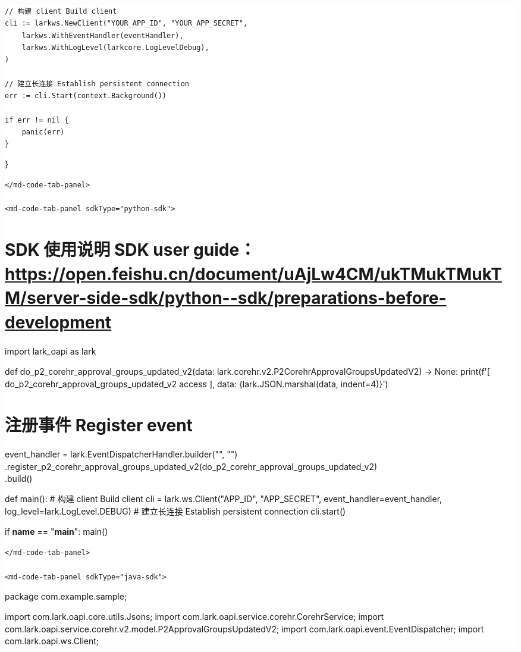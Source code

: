 	// 构建 client Build client
	cli := larkws.NewClient("YOUR_APP_ID", "YOUR_APP_SECRET",
		larkws.WithEventHandler(eventHandler),
		larkws.WithLogLevel(larkcore.LogLevelDebug),
	)

	// 建立长连接 Establish persistent connection
	err := cli.Start(context.Background())

	if err != nil {
		panic(err)
	}
}

    </md-code-tab-panel>

    <md-code-tab-panel sdkType="python-sdk">
# SDK 使用说明 SDK user guide：https://open.feishu.cn/document/uAjLw4CM/ukTMukTMukTM/server-side-sdk/python--sdk/preparations-before-development
import lark_oapi as lark


def do_p2_corehr_approval_groups_updated_v2(data: lark.corehr.v2.P2CorehrApprovalGroupsUpdatedV2) -> None:
    print(f'[ do_p2_corehr_approval_groups_updated_v2 access ], data: {lark.JSON.marshal(data, indent=4)}')

# 注册事件 Register event
event_handler = lark.EventDispatcherHandler.builder("", "") \
    .register_p2_corehr_approval_groups_updated_v2(do_p2_corehr_approval_groups_updated_v2) \
    .build()


def main():
    # 构建 client Build client
    cli = lark.ws.Client("APP_ID", "APP_SECRET",
                        event_handler=event_handler, log_level=lark.LogLevel.DEBUG)
    # 建立长连接 Establish persistent connection
    cli.start()

if __name__ == "__main__":
    main()

    </md-code-tab-panel>

    <md-code-tab-panel sdkType="java-sdk">

package com.example.sample;

import com.lark.oapi.core.utils.Jsons;
import com.lark.oapi.service.corehr.CorehrService;
import com.lark.oapi.service.corehr.v2.model.P2ApprovalGroupsUpdatedV2;
import com.lark.oapi.event.EventDispatcher;
import com.lark.oapi.ws.Client;
